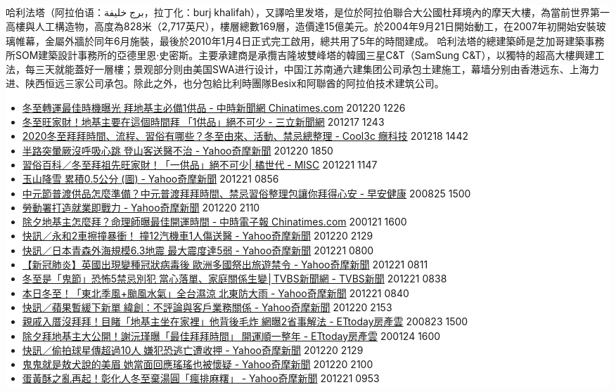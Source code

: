 哈利法塔（阿拉伯语：برج خليفة‎，拉丁化：burj khalifah），又譯哈里发塔，是位於阿拉伯聯合大公國杜拜境內的摩天大樓，為當前世界第一高樓與人工構造物，高度為828米（2,717英尺），樓層總數169層，造價達15億美元。於2004年9月21日開始動工，在2007年初開始安裝玻璃帷幕，金屬外牆於同年6月施裝，最後於2010年1月4日正式完工啟用，總共用了5年的時間建成。
哈利法塔的總建築師是芝加哥建築事務所SOM建築設計事務所的亞德里恩·史密斯。主要承建商是承攬吉隆坡雙峰塔的韓國三星C&T（SamSung C&T），以獨特的超高大樓興建工法，每三天就能蓋好一層樓；景观部分则由美国SWA进行设计，中国江苏南通六建集团公司承包土建施工，幕墙分别由香港远东、上海力进、陕西恒远三家公司承包。除此之外，也分包給比利時團隊Besix和阿聯酋的阿拉伯技术建筑公司。
- [冬至轉運最佳時機曝光 拜地基主必備1供品 - 中時新聞網 Chinatimes.com](https://www.chinatimes.com/realtimenews/20201220001925-260405 "冬至轉運最佳時機曝光 拜地基主必備1供品 - 中時新聞網 Chinatimes.com") 201220 1226
- [冬至旺家財！地基主要在這個時間拜 「1供品」絕不可少 - 三立新聞網](https://www.setn.com/News.aspx?NewsID=866749 "冬至旺家財！地基主要在這個時間拜 「1供品」絕不可少 - 三立新聞網") 201217 1243
- [2020冬至拜拜時間、流程、習俗有哪些？冬至由來、活動、禁忌總整理 - Cool3c 癮科技](https://www.cool3c.com/article/158700 "2020冬至拜拜時間、流程、習俗有哪些？冬至由來、活動、禁忌總整理 - Cool3c 癮科技") 201218 1442
- [半路突暈厥沒呼吸心跳 登山客送醫不治 - Yahoo奇摩新聞](https://tw.news.yahoo.com/%E5%8D%8A%E8%B7%AF%E7%AA%81%E6%9A%88%E5%8E%A5%E6%B2%92%E5%91%BC%E5%90%B8%E5%BF%83%E8%B7%B3-%E7%99%BB%E5%B1%B1%E5%AE%A2%E9%80%81%E9%86%AB%E4%B8%8D%E6%B2%BB-105032369.html "半路突暈厥沒呼吸心跳 登山客送醫不治 - Yahoo奇摩新聞") 201220 1850
- [習俗百科／冬至拜祖先旺家財！「一供品」絕不可少| 橘世代 - MISC](http://orange.udn.com/orange/story/121415/5108978 "習俗百科／冬至拜祖先旺家財！「一供品」絕不可少| 橘世代 - MISC") 201221 1147
- [玉山降雪 累積0.5公分 (圖) - Yahoo奇摩新聞](https://tw.news.yahoo.com/%E7%8E%89%E5%B1%B1%E9%99%8D%E9%9B%AA-%E7%B4%AF%E7%A9%8D0-5%E5%85%AC%E5%88%86-%E5%9C%96-005622241.html "玉山降雪 累積0.5公分 (圖) - Yahoo奇摩新聞") 201221 0856
- [中元節普渡供品怎麼準備？中元普渡拜拜時間、禁忌習俗整理包讓你拜得心安 - 早安健康](https://www.edh.tw/article/25095 "中元節普渡供品怎麼準備？中元普渡拜拜時間、禁忌習俗整理包讓你拜得心安 - 早安健康") 200825 1500
- [勞動署打造就業即戰力 - Yahoo奇摩新聞](https://tw.news.yahoo.com/%E5%8B%9E%E5%8B%95%E7%BD%B2%E6%89%93%E9%80%A0%E5%B0%B1%E6%A5%AD%E5%8D%B3%E6%88%B0%E5%8A%9B-131041381.html "勞動署打造就業即戰力 - Yahoo奇摩新聞") 201220 2110
- [除夕地基主怎麼拜？命理師曝最佳開運時間 - 中時電子報 Chinatimes.com](https://www.chinatimes.com/realtimenews/20200121000038-260405 "除夕地基主怎麼拜？命理師曝最佳開運時間 - 中時電子報 Chinatimes.com") 200121 1600
- [快訊／永和2車擦撞暴衝！ 撞12汽機車1人傷送醫 - Yahoo奇摩新聞](https://tw.news.yahoo.com/%E5%BF%AB%E8%A8%8A-%E6%B0%B8%E5%92%8C%E6%B1%BD%E8%BB%8A%E8%B7%AF%E5%8F%A3%E6%9A%B4%E8%A1%9D-%E6%92%9E4%E6%B1%BD%E6%A9%9F%E8%BB%8A1%E4%BA%BA%E5%82%B7%E9%80%81%E9%86%AB-112338307.html "快訊／永和2車擦撞暴衝！ 撞12汽機車1人傷送醫 - Yahoo奇摩新聞") 201220 2129
- [快訊／日本青森外海規模6.3地震 最大震度達5弱 - Yahoo奇摩新聞](https://tw.news.yahoo.com/%E5%BF%AB%E8%A8%8A-%E6%97%A5%E6%9C%AC%E9%9D%92%E6%A3%AE%E5%A4%96%E6%B5%B7%E8%A6%8F%E6%A8%A16-3%E5%9C%B0%E9%9C%87-%E6%9C%80%E5%A4%A7%E9%9C%87%E5%BA%A6%E9%81%945%E5%BC%B1-000034294.html "快訊／日本青森外海規模6.3地震 最大震度達5弱 - Yahoo奇摩新聞") 201221 0800
- [【新冠肺炎】英國出現變種冠狀病毒後 歐洲多國祭出旅遊禁令 - Yahoo奇摩新聞](https://tw.news.yahoo.com/%E8%8B%B1%E5%9C%8B%E5%87%BA%E7%8F%BE%E8%AE%8A%E7%A8%AE%E5%86%A0%E7%8B%80%E7%97%85%E6%AF%92%E5%BE%8C-%E6%AD%90%E6%B4%B2%E5%A4%9A%E5%9C%8B%E7%A5%AD%E5%87%BA%E6%97%85%E9%81%8A%E7%A6%81%E4%BB%A4-234000827.html "【新冠肺炎】英國出現變種冠狀病毒後 歐洲多國祭出旅遊禁令 - Yahoo奇摩新聞") 201221 0811
- [冬至是「鬼節」恐怖5禁忌別犯 當心落單、家庭關係生變│TVBS新聞網 - TVBS新聞](https://news.tvbs.com.tw/life/1435820 "冬至是「鬼節」恐怖5禁忌別犯 當心落單、家庭關係生變│TVBS新聞網 - TVBS新聞") 201221 0838
- [本日冬至！「東北季風+颱風水氣」全台濕涼 北東防大雨 - Yahoo奇摩新聞](https://tw.news.yahoo.com/%E6%9C%AC%E6%97%A5%E5%86%AC%E8%87%B3-%E6%9D%B1%E5%8C%97%E5%AD%A3%E9%A2%A8-%E9%A2%B1%E9%A2%A8%E6%B0%B4%E6%B0%A3-%E5%85%A8%E5%8F%B0%E6%BF%95%E6%B6%BC-%E5%8C%97%E6%9D%B1%E9%98%B2%E5%A4%A7%E9%9B%A8-004019446.html "本日冬至！「東北季風+颱風水氣」全台濕涼 北東防大雨 - Yahoo奇摩新聞") 201221 0840
- [快訊／蘋果暫緩下新單 緯創：不評論與客戶業務關係 - Yahoo奇摩新聞](https://tw.news.yahoo.com/%E5%BF%AB%E8%A8%8A-%E8%98%8B%E6%9E%9C%E6%9A%AB%E7%B7%A9%E4%B8%8B%E6%96%B0%E5%96%AE-%E7%B7%AF%E5%89%B5-%E4%B8%8D%E8%A9%95%E8%AB%96%E8%88%87%E5%AE%A2%E6%88%B6%E6%A5%AD%E5%8B%99%E9%97%9C%E4%BF%82-135354342.html "快訊／蘋果暫緩下新單 緯創：不評論與客戶業務關係 - Yahoo奇摩新聞") 201220 2153
- [親戚入厝沒拜拜！目睹「地基主坐在家裡」他背後毛炸 網曝2省事解法 - ETtoday房產雲](https://house.ettoday.net/news/1791226 "親戚入厝沒拜拜！目睹「地基主坐在家裡」他背後毛炸 網曝2省事解法 - ETtoday房產雲") 200823 1500
- [除夕拜地基主大公開！謝沅瑾曝「最佳拜拜時間」 開運順一整年 - ETtoday房產雲](https://house.ettoday.net/news/1629169 "除夕拜地基主大公開！謝沅瑾曝「最佳拜拜時間」 開運順一整年 - ETtoday房產雲") 200124 1600
- [快訊／偷拍球星傳超過10人 嫌犯恐逃亡遭收押 - Yahoo奇摩新聞](https://tw.news.yahoo.com/%E5%BF%AB%E8%A8%8A-%E5%81%B7%E6%8B%8D%E7%90%83%E6%98%9F%E5%82%B3%E8%B6%85%E9%81%8E10%E4%BA%BA-%E5%AB%8C%E7%8A%AF%E6%81%90%E9%80%83%E4%BA%A1%E9%81%AD%E6%94%B6%E6%8A%BC-132941499.html "快訊／偷拍球星傳超過10人 嫌犯恐逃亡遭收押 - Yahoo奇摩新聞") 201220 2129
- [鬼鬼就是敖犬說的美眉 她當面回應瑤瑤也被懷疑 - Yahoo奇摩新聞](https://tw.news.yahoo.com/%E9%AC%BC%E9%AC%BC%E5%B0%B1%E6%98%AF%E6%95%96%E7%8A%AC%E8%AA%AA%E7%9A%84%E7%BE%8E%E7%9C%89-%E5%A5%B9%E7%95%B6%E9%9D%A2%E5%9B%9E%E6%87%89%E7%91%A4%E7%91%A4%E4%B9%9F%E8%A2%AB%E6%87%B7%E7%96%91-130046925.html "鬼鬼就是敖犬說的美眉 她當面回應瑤瑤也被懷疑 - Yahoo奇摩新聞") 201220 2100
- [蛋黃酥之亂再起！彰化人冬至棄湯圓「瘋排麻糬」 - Yahoo奇摩新聞](https://tw.news.yahoo.com/%E8%9B%8B%E9%BB%83%E9%85%A5%E4%B9%8B%E4%BA%82%E5%86%8D%E8%B5%B7-%E5%BD%B0%E5%8C%96%E4%BA%BA%E5%86%AC%E8%87%B3%E6%A3%84%E6%B9%AF%E5%9C%93-%E7%98%8B%E6%8E%92%E9%BA%BB%E7%B3%AC-015300853.html "蛋黃酥之亂再起！彰化人冬至棄湯圓「瘋排麻糬」 - Yahoo奇摩新聞") 201221 0953
